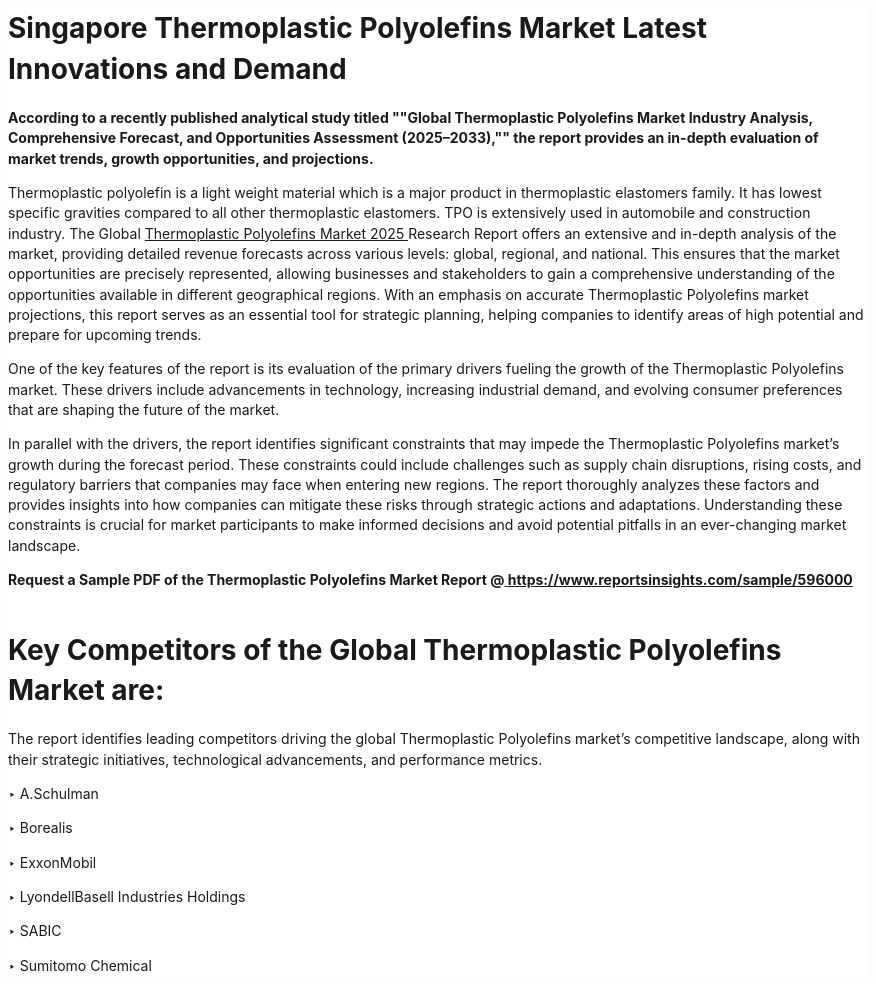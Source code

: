 # Singapore Thermoplastic Polyolefins Market Latest Innovations and Demand

<strong>According to a recently published analytical study titled ""Global Thermoplastic Polyolefins Market Industry Analysis, Comprehensive Forecast, and Opportunities Assessment (2025–2033),"" the report provides an in-depth evaluation of market trends, growth opportunities, and projections.</strong>

Thermoplastic polyolefin is a light weight material which is a major product in thermoplastic elastomers family. It has lowest specific gravities compared to all other thermoplastic elastomers. TPO is extensively used in automobile and construction industry. The Global <a href=https://www.reportsinsights.com/sample/596000>Thermoplastic Polyolefins Market 2025 </a> Research Report offers an extensive and in-depth analysis of the market, providing detailed revenue forecasts across various levels: global, regional, and national. This ensures that the market opportunities are precisely represented, allowing businesses and stakeholders to gain a comprehensive understanding of the opportunities available in different geographical regions. With an emphasis on accurate Thermoplastic Polyolefins market projections, this report serves as an essential tool for strategic planning, helping companies to identify areas of high potential and prepare for upcoming trends.

One of the key features of the report is its evaluation of the primary drivers fueling the growth of the Thermoplastic Polyolefins market. These drivers include advancements in technology, increasing industrial demand, and evolving consumer preferences that are shaping the future of the market. 

In parallel with the drivers, the report identifies significant constraints that may impede the Thermoplastic Polyolefins market’s growth during the forecast period. These constraints could include challenges such as supply chain disruptions, rising costs, and regulatory barriers that companies may face when entering new regions. The report thoroughly analyzes these factors and provides insights into how companies can mitigate these risks through strategic actions and adaptations. Understanding these constraints is crucial for market participants to make informed decisions and avoid potential pitfalls in an ever-changing market landscape.

<strong>Request a Sample PDF of the Thermoplastic Polyolefins Market Report </strong><strong>@<a href=https://www.reportsinsights.com/sample/596000> https://www.reportsinsights.com/sample/596000</a></strong></font>

# <strong>Key Competitors of the Global Thermoplastic Polyolefins Market are:</strong>

The report identifies leading competitors driving the global Thermoplastic Polyolefins market’s competitive landscape, along with their strategic initiatives, technological advancements, and performance metrics.

‣ A.Schulman

‣ Borealis

‣ ExxonMobil

‣ LyondellBasell Industries Holdings

‣ SABIC

‣ Sumitomo Chemical
